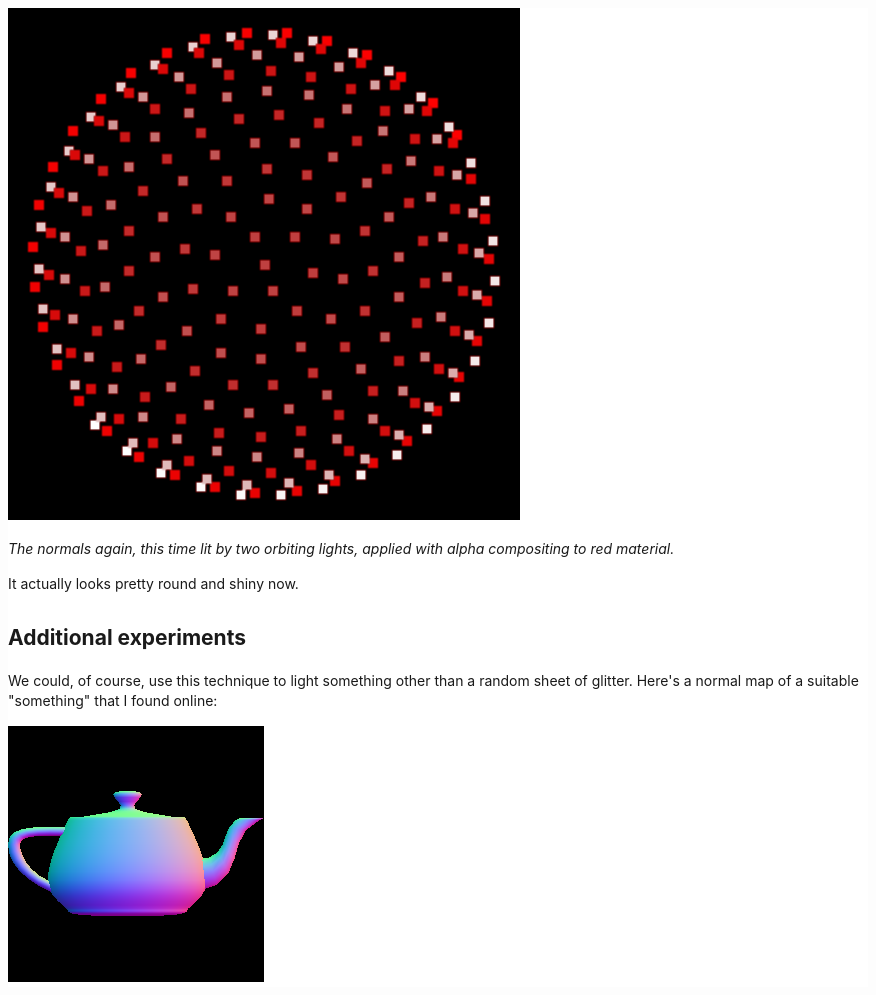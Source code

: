 ![](/assets/2021/glitter-ball-orbit.svg)

_The normals again, this time lit by two orbiting lights, applied with alpha
compositing to red material._

It actually looks pretty round and shiny now.

## Additional experiments

We could, of course, use this technique to light something other than a random
sheet of glitter.
Here's a normal map of a suitable "something" that I found online:

![](/assets/2021/glitter-teapot-normals.png)
